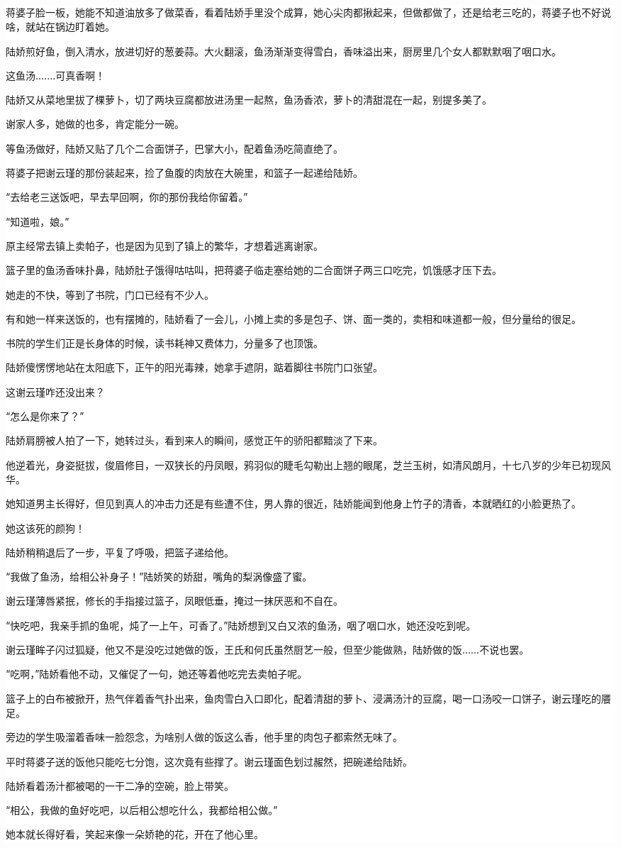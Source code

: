 蒋婆子脸一板，她能不知道油放多了做菜香，看着陆娇手里没个成算，她心尖肉都揪起来，但做都做了，还是给老三吃的，蒋婆子也不好说啥，就站在锅边盯着她。

陆娇煎好鱼，倒入清水，放进切好的葱姜蒜。大火翻滚，鱼汤渐渐变得雪白，香味溢出来，厨房里几个女人都默默咽了咽口水。

这鱼汤.……可真香啊！

陆娇又从菜地里拔了棵萝卜，切了两块豆腐都放进汤里一起熬，鱼汤香浓，萝卜的清甜混在一起，别提多美了。

谢家人多，她做的也多，肯定能分一碗。

等鱼汤做好，陆娇又贴了几个二合面饼子，巴掌大小，配着鱼汤吃简直绝了。

蒋婆子把谢云瑾的那份装起来，捡了鱼腹的肉放在大碗里，和篮子一起递给陆娇。

“去给老三送饭吧，早去早回啊，你的那份我给你留着。”

“知道啦，娘。”

原主经常去镇上卖帕子，也是因为见到了镇上的繁华，才想着逃离谢家。

篮子里的鱼汤香味扑鼻，陆娇肚子饿得咕咕叫，把蒋婆子临走塞给她的二合面饼子两三口吃完，饥饿感才压下去。

她走的不快，等到了书院，门口已经有不少人。

有和她一样来送饭的，也有摆摊的，陆娇看了一会儿，小摊上卖的多是包子、饼、面一类的，卖相和味道都一般，但分量给的很足。

书院的学生们正是长身体的时候，读书耗神又费体力，分量多了也顶饿。

陆娇傻愣愣地站在太阳底下，正午的阳光毒辣，她拿手遮阴，踮着脚往书院门口张望。

这谢云瑾咋还没出来？

“怎么是你来了？”

陆娇肩膀被人拍了一下，她转过头，看到来人的瞬间，感觉正午的骄阳都黯淡了下来。

他逆着光，身姿挺拔，俊眉修目，一双狭长的丹凤眼，鸦羽似的睫毛勾勒出上翘的眼尾，芝兰玉树，如清风朗月，十七八岁的少年已初现风华。

她知道男主长得好，但见到真人的冲击力还是有些遭不住，男人靠的很近，陆娇能闻到他身上竹子的清香，本就晒红的小脸更热了。

她这该死的颜狗！

陆娇稍稍退后了一步，平复了呼吸，把篮子递给他。

“我做了鱼汤，给相公补身子！”陆娇笑的娇甜，嘴角的梨涡像盛了蜜。

谢云瑾薄唇紧抿，修长的手指接过篮子，凤眼低垂，掩过一抹厌恶和不自在。

“快吃吧，我亲手抓的鱼呢，炖了一上午，可香了。”陆娇想到又白又浓的鱼汤，咽了咽口水，她还没吃到呢。

谢云瑾眸子闪过狐疑，他又不是没吃过她做的饭，王氏和何氏虽然厨艺一般，但至少能做熟，陆娇做的饭……不说也罢。

“吃啊，”陆娇看他不动，又催促了一句，她还等着他吃完去卖帕子呢。

篮子上的白布被掀开，热气伴着香气扑出来，鱼肉雪白入口即化，配着清甜的萝卜、浸满汤汁的豆腐，喝一口汤咬一口饼子，谢云瑾吃的餍足。

旁边的学生吸溜着香味一脸怨念，为啥别人做的饭这么香，他手里的肉包子都索然无味了。

平时蒋婆子送的饭他只能吃七分饱，这次竟有些撑了。谢云瑾面色划过赧然，把碗递给陆娇。

陆娇看着汤汁都被喝的一干二净的空碗，脸上带笑。

“相公，我做的鱼好吃吧，以后相公想吃什么，我都给相公做。”

她本就长得好看，笑起来像一朵娇艳的花，开在了他心里。
